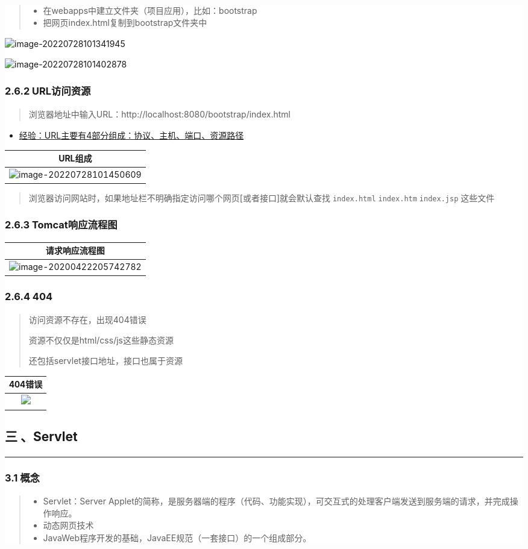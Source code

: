 > -  在webapps中建立文件夹（项目应用），比如：bootstrap
>   -  把网页index.html复制到bootstrap文件夹中

![image-20220728101341945](https://qfedu-1254123199.cos.ap-nanjing.myqcloud.com/img/202207281013078.png)

![image-20220728101402878](https://qfedu-1254123199.cos.ap-nanjing.myqcloud.com/img/202207281014015.png)



### 2.6.2 URL访问资源

> 浏览器地址中输入URL：http://localhost:8080/bootstrap/index.html

- [经验：URL主要有4部分组成：协议、主机、端口、资源路径]()

|                           URL组成                            |
| :----------------------------------------------------------: |
| ![image-20220728101450609](https://qfedu-1254123199.cos.ap-nanjing.myqcloud.com/img/202207281014953.png) |

> 浏览器访问网站时，如果地址栏不明确指定访问哪个网页[或者接口]就会默认查找 `index.html` `index.htm` `index.jsp` 这些文件



### 2.6.3 Tomcat响应流程图

|                        请求响应流程图                        |
| :----------------------------------------------------------: |
| ![image-20200422205742782](https://qfedu-1254123199.cos.ap-nanjing.myqcloud.com/img/请求流程.png) |



### 2.6.4 404

> 访问资源不存在，出现404错误
>
> 资源不仅仅是html/css/js这些静态资源
>
> 还包括servlet接口地址，接口也属于资源

|                           404错误                            |
| :----------------------------------------------------------: |
| ![](https://qfedu-1254123199.cos.ap-nanjing.myqcloud.com/img/202207280642957.png)|



## 三 、Servlet

------

### 3.1 概念

> - Servlet：Server Applet的简称，是服务器端的程序（代码、功能实现），可交互式的处理客户端发送到服务端的请求，并完成操作响应。
> - 动态网页技术
> - JavaWeb程序开发的基础，JavaEE规范（一套接口）的一个组成部分。
